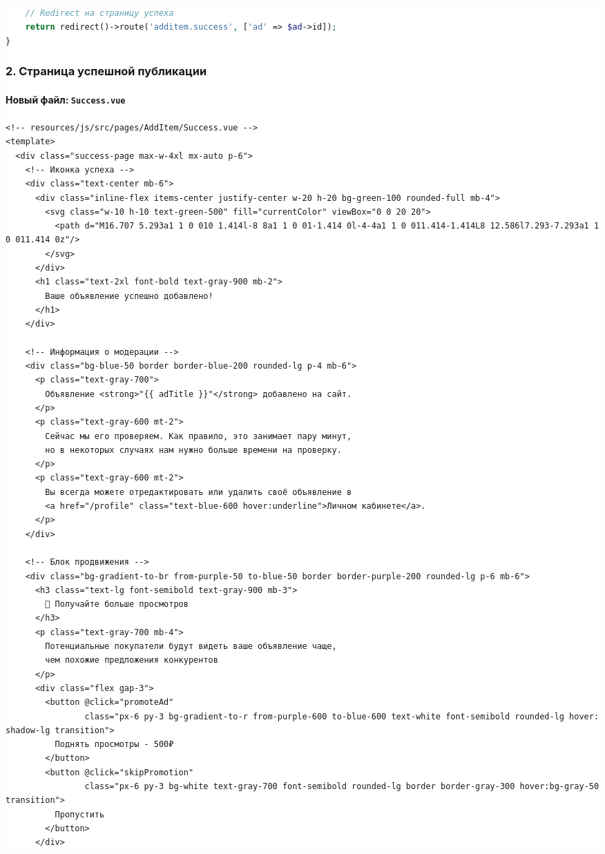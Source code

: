 ```php
    // Redirect на страницу успеха
    return redirect()->route('additem.success', ['ad' => $ad->id]);
}
```

### 2. Страница успешной публикации

#### Новый файл: `Success.vue`
```vue
<!-- resources/js/src/pages/AddItem/Success.vue -->
<template>
  <div class="success-page max-w-4xl mx-auto p-6">
    <!-- Иконка успеха -->
    <div class="text-center mb-6">
      <div class="inline-flex items-center justify-center w-20 h-20 bg-green-100 rounded-full mb-4">
        <svg class="w-10 h-10 text-green-500" fill="currentColor" viewBox="0 0 20 20">
          <path d="M16.707 5.293a1 1 0 010 1.414l-8 8a1 1 0 01-1.414 0l-4-4a1 1 0 011.414-1.414L8 12.586l7.293-7.293a1 1 0 011.414 0z"/>
        </svg>
      </div>
      <h1 class="text-2xl font-bold text-gray-900 mb-2">
        Ваше объявление успешно добавлено!
      </h1>
    </div>

    <!-- Информация о модерации -->
    <div class="bg-blue-50 border border-blue-200 rounded-lg p-4 mb-6">
      <p class="text-gray-700">
        Объявление <strong>"{{ adTitle }}"</strong> добавлено на сайт.
      </p>
      <p class="text-gray-600 mt-2">
        Сейчас мы его проверяем. Как правило, это занимает пару минут,
        но в некоторых случаях нам нужно больше времени на проверку.
      </p>
      <p class="text-gray-600 mt-2">
        Вы всегда можете отредактировать или удалить своё объявление в
        <a href="/profile" class="text-blue-600 hover:underline">Личном кабинете</a>.
      </p>
    </div>

    <!-- Блок продвижения -->
    <div class="bg-gradient-to-br from-purple-50 to-blue-50 border border-purple-200 rounded-lg p-6 mb-6">
      <h3 class="text-lg font-semibold text-gray-900 mb-3">
        🚀 Получайте больше просмотров
      </h3>
      <p class="text-gray-700 mb-4">
        Потенциальные покупатели будут видеть ваше объявление чаще,
        чем похожие предложения конкурентов
      </p>
      <div class="flex gap-3">
        <button @click="promoteAd"
                class="px-6 py-3 bg-gradient-to-r from-purple-600 to-blue-600 text-white font-semibold rounded-lg hover:shadow-lg transition">
          Поднять просмотры - 500₽
        </button>
        <button @click="skipPromotion"
                class="px-6 py-3 bg-white text-gray-700 font-semibold rounded-lg border border-gray-300 hover:bg-gray-50 transition">
          Пропустить
        </button>
      </div>
```